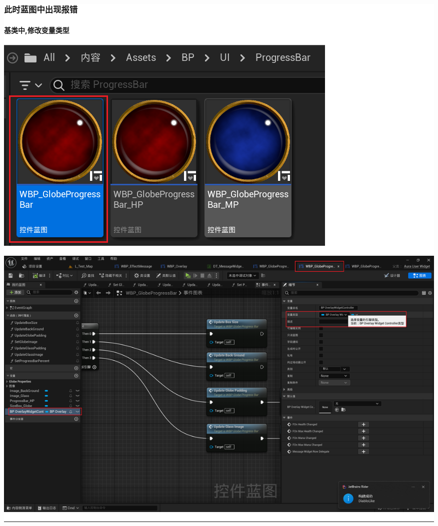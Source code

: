 
### 此时蓝图中出现报错


#### 基类中,修改变量类型 

![图片](https://github.com/liyunlong618/LiYunLongKnowledgeLibrary/blob/main/UECPP/Models/GAS/GAS_2_Aura/DetailContent/Image/GAS_013/219391_468334.png?raw=true)

![图片](https://github.com/liyunlong618/LiYunLongKnowledgeLibrary/blob/main/UECPP/Models/GAS/GAS_2_Aura/DetailContent/Image/GAS_013/662203_147165.png?raw=true)
___________________________________________________________________________________________
